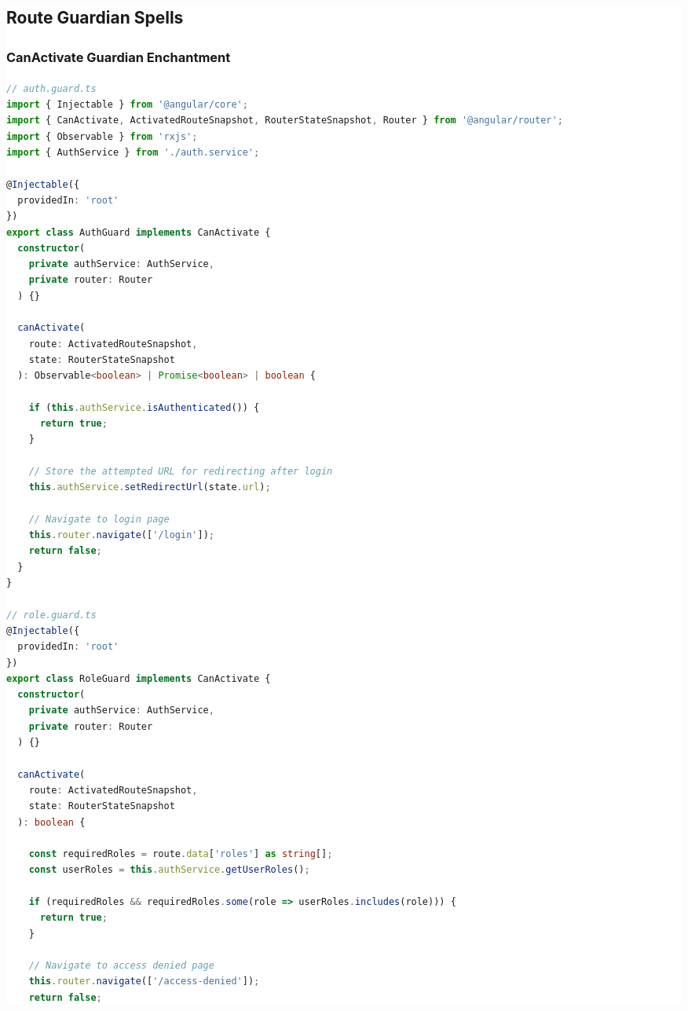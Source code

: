 ## Route Guardian Spells

### CanActivate Guardian Enchantment

```typescript
// auth.guard.ts
import { Injectable } from '@angular/core';
import { CanActivate, ActivatedRouteSnapshot, RouterStateSnapshot, Router } from '@angular/router';
import { Observable } from 'rxjs';
import { AuthService } from './auth.service';

@Injectable({
  providedIn: 'root'
})
export class AuthGuard implements CanActivate {
  constructor(
    private authService: AuthService,
    private router: Router
  ) {}

  canActivate(
    route: ActivatedRouteSnapshot,
    state: RouterStateSnapshot
  ): Observable<boolean> | Promise<boolean> | boolean {

    if (this.authService.isAuthenticated()) {
      return true;
    }

    // Store the attempted URL for redirecting after login
    this.authService.setRedirectUrl(state.url);

    // Navigate to login page
    this.router.navigate(['/login']);
    return false;
  }
}

// role.guard.ts
@Injectable({
  providedIn: 'root'
})
export class RoleGuard implements CanActivate {
  constructor(
    private authService: AuthService,
    private router: Router
  ) {}

  canActivate(
    route: ActivatedRouteSnapshot,
    state: RouterStateSnapshot
  ): boolean {

    const requiredRoles = route.data['roles'] as string[];
    const userRoles = this.authService.getUserRoles();

    if (requiredRoles && requiredRoles.some(role => userRoles.includes(role))) {
      return true;
    }

    // Navigate to access denied page
    this.router.navigate(['/access-denied']);
    return false;
```